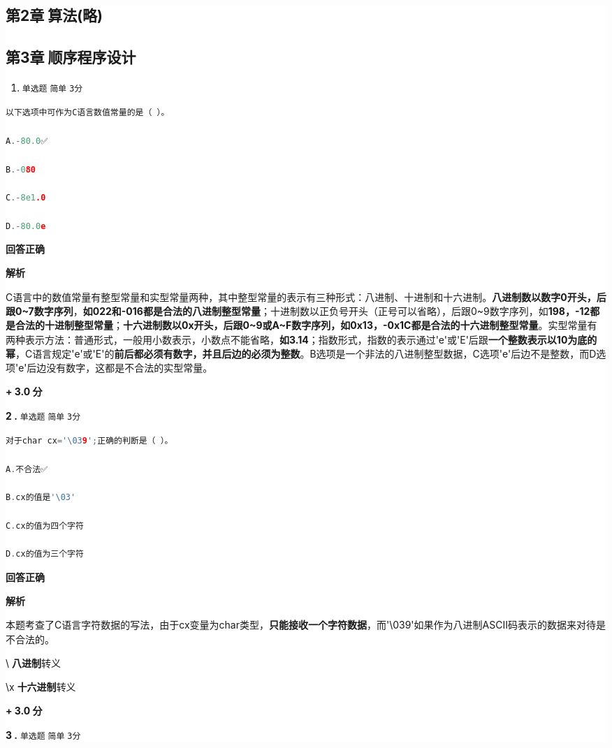 ## **第2章 算法(略)**

## **第3章 顺序程序设计**

1. ``单选题`` ``简单`` ``3分``

```c
以下选项中可作为C语言数值常量的是（ ）。

A.-80.0✅

B.-080

C.-8e1.0

D.-80.0e
```

**回答正确**

**解析**

C语言中的数值常量有整型常量和实型常量两种，其中整型常量的表示有三种形式：八进制、十进制和十六进制。**八进制数以数字0开头，后跟0\~7数字序列**，**如022和-016都是合法的八进制整型常量**；十进制数以正负号开头（正号可以省略），后跟0\~9数字序列，如**198，-12都是合法的十进制整型常量**；**十六进制数以0x开头，后跟0\~9或A\~F数字序列，如0x13，-0x1C都是合法的十六进制整型常量**。实型常量有两种表示方法：普通形式，一般用小数表示，小数点不能省略，**如3.14**；指数形式，指数的表示通过'e'或'E'后跟**一个整数表示以10为底的幂**，C语言规定'e'或'E'的**前后都必须有数字，并且后边的必须为整数**。B选项是一个非法的八进制整型数据，C选项'e'后边不是整数，而D选项'e'后边没有数字，这都是不合法的实型常量。

**+ 3.0 分**

**2 .** ``单选题`` ``简单`` ``3分``

```c
对于char cx='\039';正确的判断是（ ）。

A.不合法✅

B.cx的值是'\03'

C.cx的值为四个字符

D.cx的值为三个字符
```

**回答正确**

**解析**

本题考查了C语言字符数据的写法，由于cx变量为char类型，**只能接收一个字符数据**，而\'\\039\'如果作为八进制ASCII码表示的数据来对待是不合法的。

\ **八进制**转义

\x **十六进制**转义

**+ 3.0 分**

**3 .** ``单选题`` ``简单`` ```3分```
